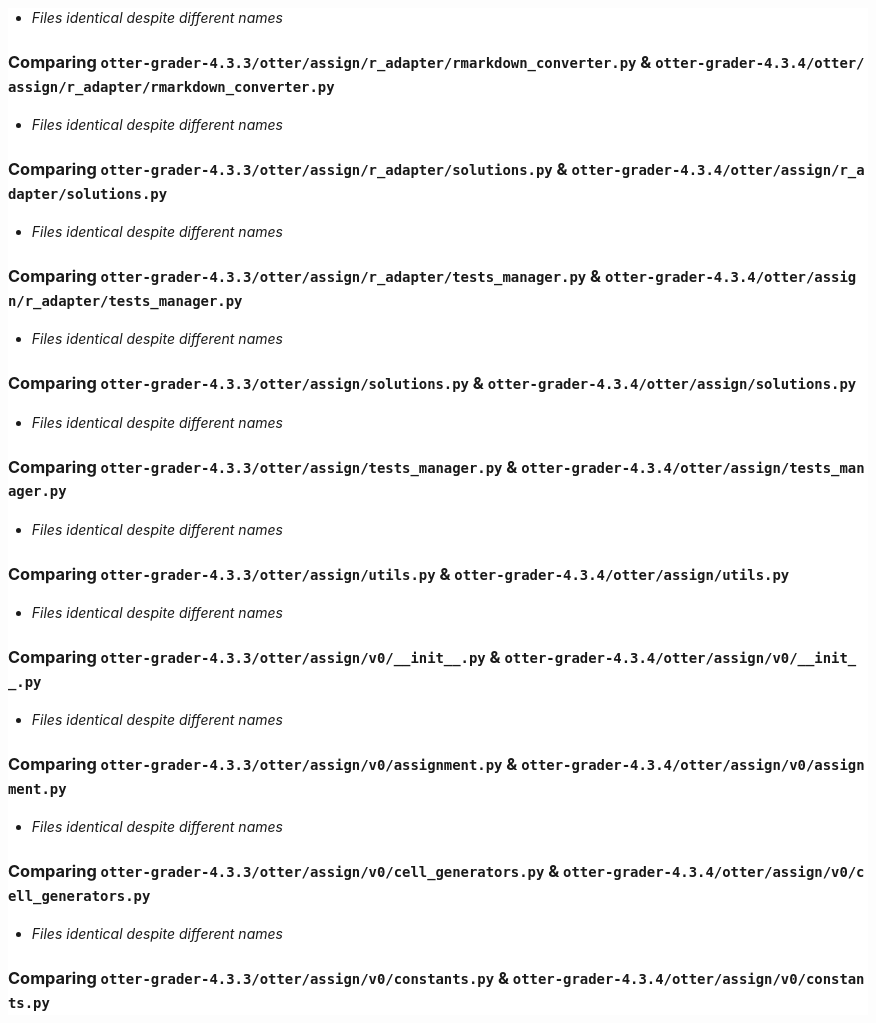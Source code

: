  * *Files identical despite different names*

### Comparing `otter-grader-4.3.3/otter/assign/r_adapter/rmarkdown_converter.py` & `otter-grader-4.3.4/otter/assign/r_adapter/rmarkdown_converter.py`

 * *Files identical despite different names*

### Comparing `otter-grader-4.3.3/otter/assign/r_adapter/solutions.py` & `otter-grader-4.3.4/otter/assign/r_adapter/solutions.py`

 * *Files identical despite different names*

### Comparing `otter-grader-4.3.3/otter/assign/r_adapter/tests_manager.py` & `otter-grader-4.3.4/otter/assign/r_adapter/tests_manager.py`

 * *Files identical despite different names*

### Comparing `otter-grader-4.3.3/otter/assign/solutions.py` & `otter-grader-4.3.4/otter/assign/solutions.py`

 * *Files identical despite different names*

### Comparing `otter-grader-4.3.3/otter/assign/tests_manager.py` & `otter-grader-4.3.4/otter/assign/tests_manager.py`

 * *Files identical despite different names*

### Comparing `otter-grader-4.3.3/otter/assign/utils.py` & `otter-grader-4.3.4/otter/assign/utils.py`

 * *Files identical despite different names*

### Comparing `otter-grader-4.3.3/otter/assign/v0/__init__.py` & `otter-grader-4.3.4/otter/assign/v0/__init__.py`

 * *Files identical despite different names*

### Comparing `otter-grader-4.3.3/otter/assign/v0/assignment.py` & `otter-grader-4.3.4/otter/assign/v0/assignment.py`

 * *Files identical despite different names*

### Comparing `otter-grader-4.3.3/otter/assign/v0/cell_generators.py` & `otter-grader-4.3.4/otter/assign/v0/cell_generators.py`

 * *Files identical despite different names*

### Comparing `otter-grader-4.3.3/otter/assign/v0/constants.py` & `otter-grader-4.3.4/otter/assign/v0/constants.py`
